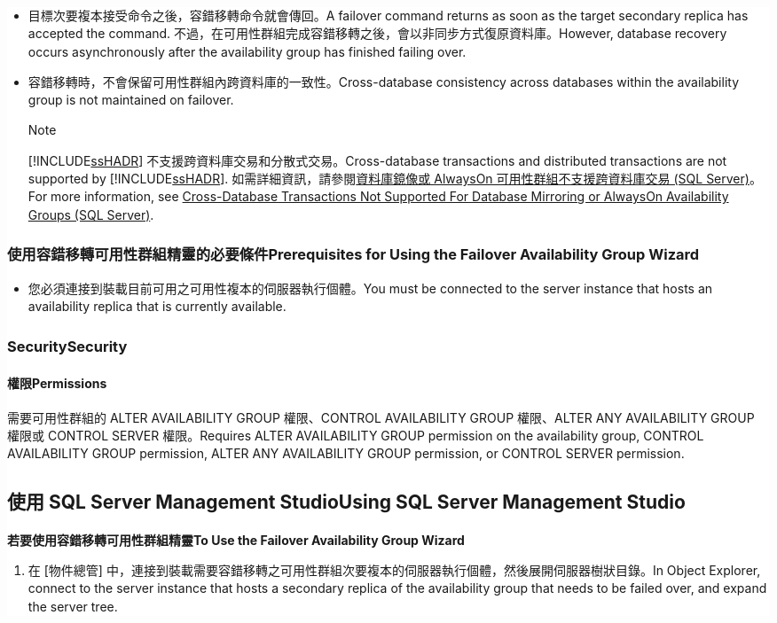 -   <span data-ttu-id="be21f-121">目標次要複本接受命令之後，容錯移轉命令就會傳回。</span><span class="sxs-lookup"><span data-stu-id="be21f-121">A failover command returns as soon as the target secondary replica has accepted the command.</span></span> <span data-ttu-id="be21f-122">不過，在可用性群組完成容錯移轉之後，會以非同步方式復原資料庫。</span><span class="sxs-lookup"><span data-stu-id="be21f-122">However, database recovery occurs asynchronously after the availability group has finished failing over.</span></span>  
  
-   <span data-ttu-id="be21f-123">容錯移轉時，不會保留可用性群組內跨資料庫的一致性。</span><span class="sxs-lookup"><span data-stu-id="be21f-123">Cross-database consistency across databases within the availability group is not maintained on failover.</span></span>  
  
    > [!NOTE]  
    >  <span data-ttu-id="be21f-124">[!INCLUDE[ssHADR](../../../includes/sshadr-md.md)] 不支援跨資料庫交易和分散式交易。</span><span class="sxs-lookup"><span data-stu-id="be21f-124">Cross-database transactions and distributed transactions are not supported by [!INCLUDE[ssHADR](../../../includes/sshadr-md.md)].</span></span> <span data-ttu-id="be21f-125">如需詳細資訊，請參閱[資料庫鏡像或 AlwaysOn 可用性群組不支援跨資料庫交易 &#40;SQL Server&#41;](transactions-always-on-availability-and-database-mirroring.md)。</span><span class="sxs-lookup"><span data-stu-id="be21f-125">For more information, see [Cross-Database Transactions Not Supported For Database Mirroring or AlwaysOn Availability Groups &#40;SQL Server&#41;](transactions-always-on-availability-and-database-mirroring.md).</span></span>  
  
###  <a name="prerequisites-for-using-the-failover-availability-group-wizard"></a><a name="Prerequisites"></a> <span data-ttu-id="be21f-126">使用容錯移轉可用性群組精靈的必要條件</span><span class="sxs-lookup"><span data-stu-id="be21f-126">Prerequisites for Using the Failover Availability Group Wizard</span></span>  
  
-   <span data-ttu-id="be21f-127">您必須連接到裝載目前可用之可用性複本的伺服器執行個體。</span><span class="sxs-lookup"><span data-stu-id="be21f-127">You must be connected to the server instance that hosts an availability replica that is currently available.</span></span>  
  
###  <a name="security"></a><a name="Security"></a> <span data-ttu-id="be21f-128">Security</span><span class="sxs-lookup"><span data-stu-id="be21f-128">Security</span></span>  
  
####  <a name="permissions"></a><a name="Permissions"></a> <span data-ttu-id="be21f-129">權限</span><span class="sxs-lookup"><span data-stu-id="be21f-129">Permissions</span></span>  
 <span data-ttu-id="be21f-130">需要可用性群組的 ALTER AVAILABILITY GROUP 權限、CONTROL AVAILABILITY GROUP 權限、ALTER ANY AVAILABILITY GROUP 權限或 CONTROL SERVER 權限。</span><span class="sxs-lookup"><span data-stu-id="be21f-130">Requires ALTER AVAILABILITY GROUP permission on the availability group, CONTROL AVAILABILITY GROUP permission, ALTER ANY AVAILABILITY GROUP permission, or CONTROL SERVER permission.</span></span>  
  
##  <a name="using-sql-server-management-studio"></a><a name="SSMSProcedure"></a> <span data-ttu-id="be21f-131">使用 SQL Server Management Studio</span><span class="sxs-lookup"><span data-stu-id="be21f-131">Using SQL Server Management Studio</span></span>  
 <span data-ttu-id="be21f-132">**若要使用容錯移轉可用性群組精靈**</span><span class="sxs-lookup"><span data-stu-id="be21f-132">**To Use the Failover Availability Group Wizard**</span></span>  
  
1.  <span data-ttu-id="be21f-133">在 [物件總管] 中，連接到裝載需要容錯移轉之可用性群組次要複本的伺服器執行個體，然後展開伺服器樹狀目錄。</span><span class="sxs-lookup"><span data-stu-id="be21f-133">In Object Explorer, connect to the server instance that hosts a secondary replica of the availability group that needs to be failed over, and expand the server tree.</span></span>  
  